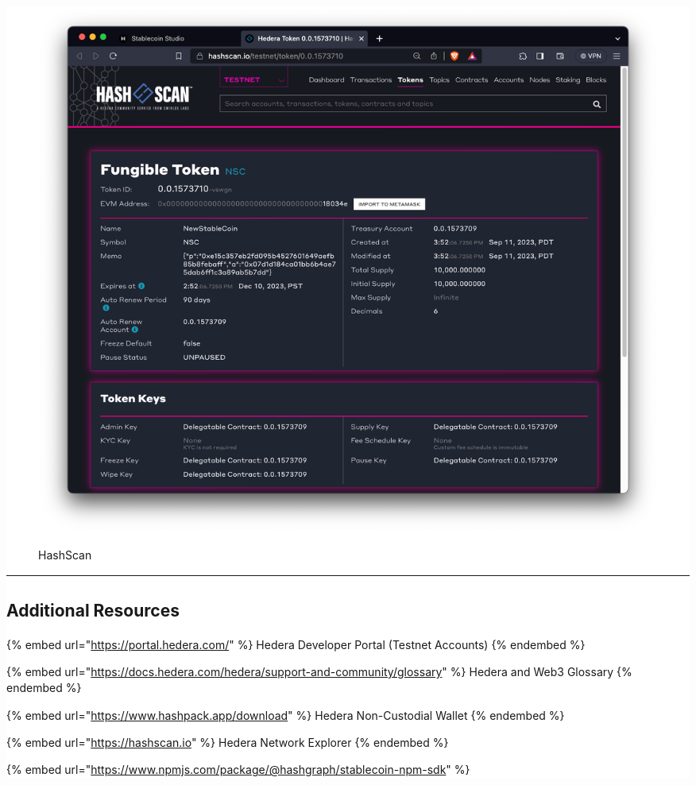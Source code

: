 <figure><img src="../../.gitbook/assets/stablecoin-hashscan (1).png" alt=""><figcaption><p>HashScan</p></figcaption></figure>

</div>

***

## Additional Resources

{% embed url="https://portal.hedera.com/" %}
Hedera Developer Portal (Testnet Accounts)
{% endembed %}

{% embed url="https://docs.hedera.com/hedera/support-and-community/glossary" %}
Hedera and Web3 Glossary
{% endembed %}

{% embed url="https://www.hashpack.app/download" %}
Hedera Non-Custodial Wallet
{% endembed %}

{% embed url="https://hashscan.io" %}
Hedera Network Explorer
{% endembed %}

{% embed url="https://www.npmjs.com/package/@hashgraph/stablecoin-npm-sdk" %}
